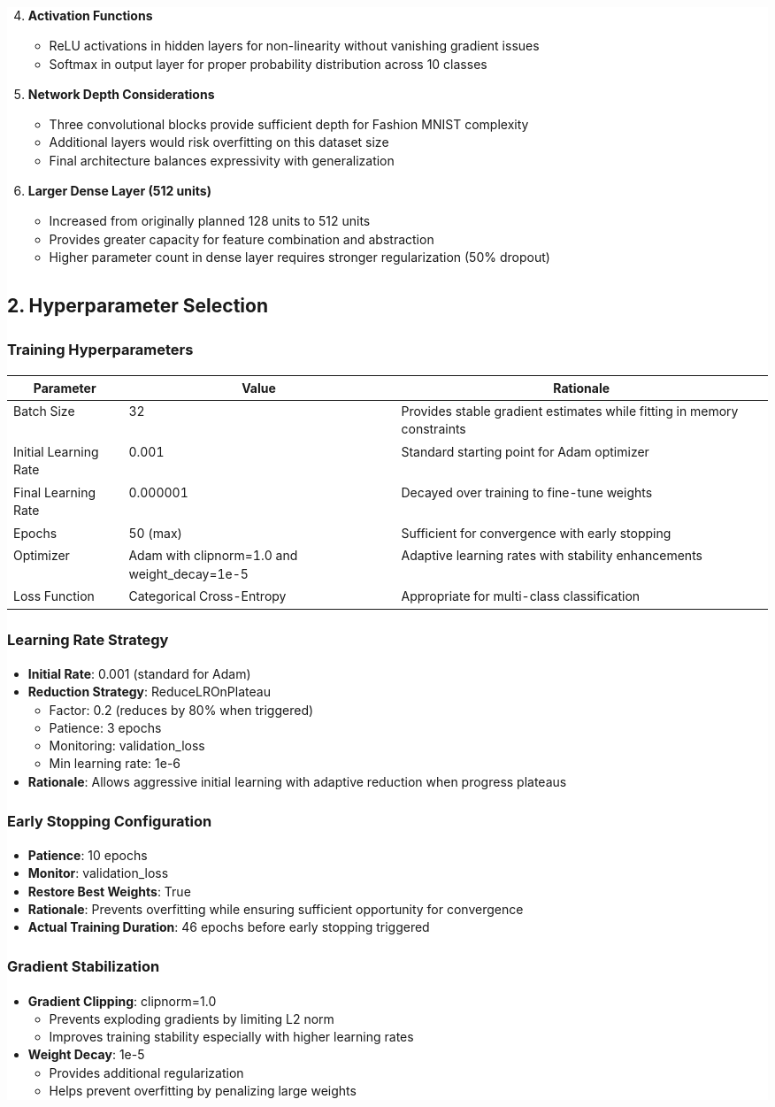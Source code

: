4. **Activation Functions**
   - ReLU activations in hidden layers for non-linearity without vanishing gradient issues
   - Softmax in output layer for proper probability distribution across 10 classes

5. **Network Depth Considerations**
   - Three convolutional blocks provide sufficient depth for Fashion MNIST complexity
   - Additional layers would risk overfitting on this dataset size
   - Final architecture balances expressivity with generalization

6. **Larger Dense Layer (512 units)**
   - Increased from originally planned 128 units to 512 units
   - Provides greater capacity for feature combination and abstraction
   - Higher parameter count in dense layer requires stronger regularization (50% dropout)

## 2. Hyperparameter Selection

### Training Hyperparameters

| Parameter | Value | Rationale |
|-----------|-------|-----------|
| Batch Size | 32 | Provides stable gradient estimates while fitting in memory constraints |
| Initial Learning Rate | 0.001 | Standard starting point for Adam optimizer |
| Final Learning Rate | 0.000001 | Decayed over training to fine-tune weights |
| Epochs | 50 (max) | Sufficient for convergence with early stopping |
| Optimizer | Adam with clipnorm=1.0 and weight_decay=1e-5 | Adaptive learning rates with stability enhancements |
| Loss Function | Categorical Cross-Entropy | Appropriate for multi-class classification |

### Learning Rate Strategy

- **Initial Rate**: 0.001 (standard for Adam)
- **Reduction Strategy**: ReduceLROnPlateau
  - Factor: 0.2 (reduces by 80% when triggered)
  - Patience: 3 epochs
  - Monitoring: validation_loss
  - Min learning rate: 1e-6
- **Rationale**: Allows aggressive initial learning with adaptive reduction when progress plateaus

### Early Stopping Configuration

- **Patience**: 10 epochs
- **Monitor**: validation_loss
- **Restore Best Weights**: True
- **Rationale**: Prevents overfitting while ensuring sufficient opportunity for convergence
- **Actual Training Duration**: 46 epochs before early stopping triggered

### Gradient Stabilization

- **Gradient Clipping**: clipnorm=1.0
  - Prevents exploding gradients by limiting L2 norm
  - Improves training stability especially with higher learning rates
- **Weight Decay**: 1e-5
  - Provides additional regularization
  - Helps prevent overfitting by penalizing large weights
